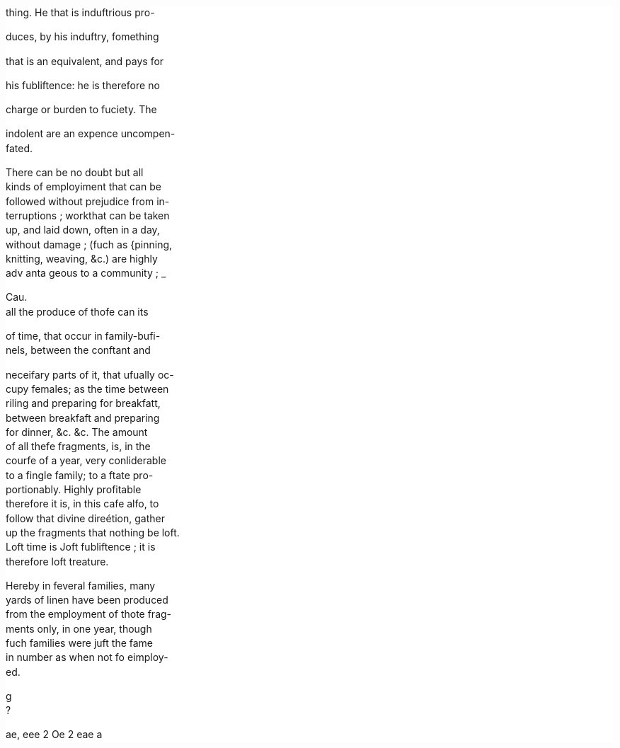 thing. He that is induftrious pro-  
  
duces, by his induftry, fomething  
  
that is an equivalent, and pays for  
  
his fubliftence: he is therefore no  
  
charge or burden to fuciety. The  
  
indolent are an expence uncompen-  
fated.  
  
There can be no doubt but all  
kinds of employiment that can be  
followed without prejudice from in-  
terruptions ; workthat can be taken  
up, and laid down, often in a day,  
without damage ; (fuch as {pinning,  
knitting, weaving, &amp;c.) are highly  
adv anta geous to a community ; _  
  
Cau.  
all the produce of thofe can its  
  
of time, that occur in family-bufi-  
nels, between the conftant and  
  
neceifary parts of it, that ufually oc-  
cupy females; as the time between  
riling and preparing for breakfatt,  
between breakfaft and preparing  
for dinner, &amp;c. &amp;c. The amount  
of all thefe fragments, is, in the  
courfe of a year, very conliderable  
to a fingle family; to a ftate pro-  
portionably. Highly profitable  
therefore it is, in this cafe alfo, to  
follow that divine direétion, gather  
up the fragments that nothing be loft.  
Loft time is Joft fubliftence ; it is  
therefore loft treature.  
  
Hereby in feveral families, many  
yards of linen have been produced  
from the employment of thote frag-  
ments only, in one year, though  
fuch families were juft the fame  
in number as when not fo eimploy-  
ed.  
  
  
  
g  
?  
  
ae, eee 2 Oe 2 eae a  
  